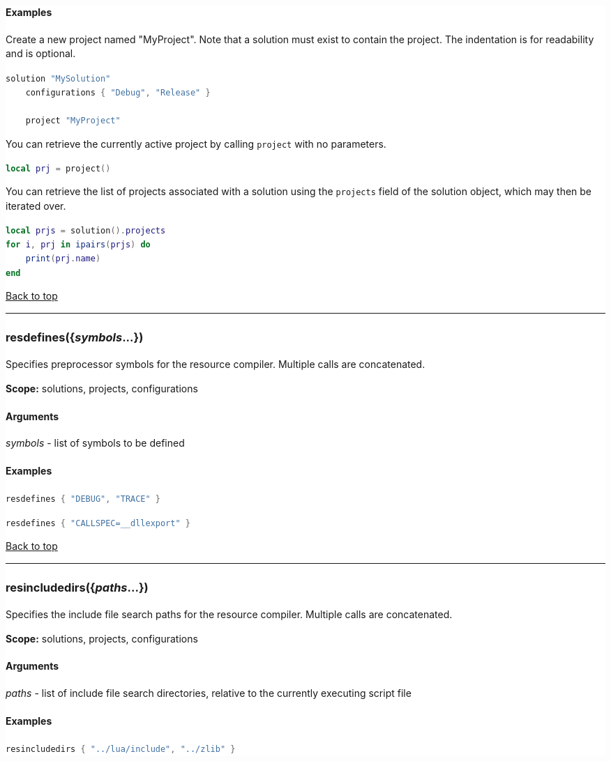 #### Examples
Create a new project named "MyProject". Note that a solution must exist to contain the project. The indentation is for readability and is optional.
```lua
solution "MySolution"
    configurations { "Debug", "Release" }

    project "MyProject"
```

You can retrieve the currently active project by calling `project` with no parameters.
```lua
local prj = project()
```

You can retrieve the list of projects associated with a solution using the `projects` field of the solution object, which may then be iterated over.
```lua
local prjs = solution().projects
for i, prj in ipairs(prjs) do
    print(prj.name)
end
```
[Back to top](#table-of-contents)

---
### resdefines({_symbols_...})
Specifies preprocessor symbols for the resource compiler. Multiple calls are concatenated.

**Scope:** solutions, projects, configurations

#### Arguments
_symbols_ - list of symbols to be defined

#### Examples
```lua
resdefines { "DEBUG", "TRACE" }
```

```lua
resdefines { "CALLSPEC=__dllexport" }
```
[Back to top](#table-of-contents)

---
### resincludedirs({_paths_...})
Specifies the include file search paths for the resource compiler. Multiple calls are concatenated.

**Scope:** solutions, projects, configurations

#### Arguments
_paths_ - list of include file search directories, relative to the currently executing script file

#### Examples
```lua
resincludedirs { "../lua/include", "../zlib" }
```
